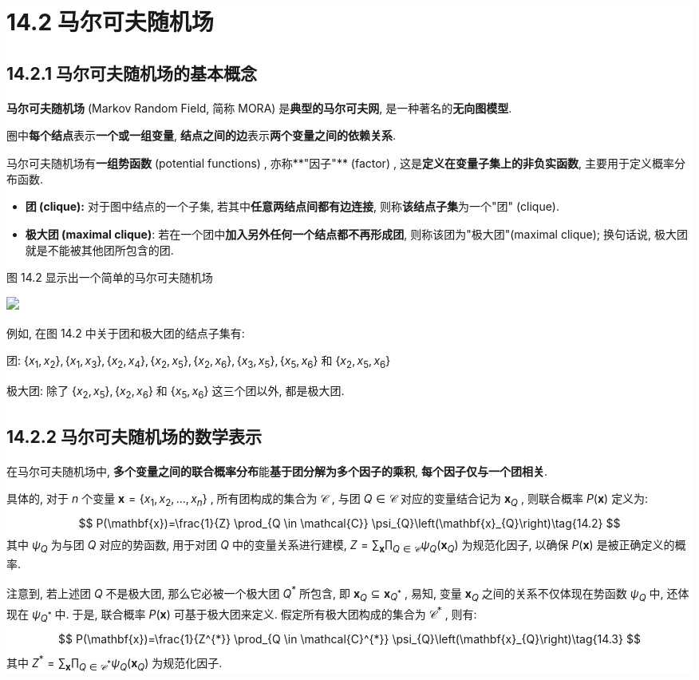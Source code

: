 # 14.2 马尔可夫随机场

## 14.2.1 马尔可夫随机场的基本概念

**马尔可夫随机场** (Markov Random Field, 简称 MORA) 是**典型的马尔可夫网**,  是一种著名的**无向图模型**. 

圈中**每个结点**表示**一个或一组变量**,  **结点之间的边**表示**两个变量之间的依赖关系**.  

马尔可夫随机场有**一组势函数** (potential functions) ,  亦称**"因子"** (factor) ,  这是**定义在变量子集上的非负实函数**, 主要用于定义概率分布函数.



- **团 (clique):**  对于图中结点的一个子集,  若其中**任意两结点间都有边连接**,  则称**该结点子集**为一个"团" (clique). 

- **极大团 (maximal clique)**:  若在一个团中**加入另外任何一个结点都不再形成团**,  则称该团为"极大团"(maximal clique); 换句话说,  极大团就是不能被其他团所包含的团. 



图 14.2 显示出一个简单的马尔可夫随机场

![](https://i.loli.net/2019/07/23/5d36b0b90187c59969.png)

例如,  在图 14.2 中关于团和极大团的结点子集有:

团:  $\left\{x_{1}, x_{2}\right\},\left\{x_{1}, x_{3}\right\},\left\{x_{2}, x_{4}\right\},\left\{x_{2}, x_{5}\right\},\left\{x_{2}, x_{6}\right\},\left\{x_{3}, x_{5}\right\},\left\{x_{5}, x_{6}\right\}$ 和 $\left\{x_{2}, x_{5}, x_{6}\right\}$ 

极大团: 除了 $\left\{x_{2}, x_{5}\right\},\left\{x_{2}, x_{6}\right\}$ 和 $\left\{x_{5}, x_{6}\right\}$ 这三个团以外,  都是极大团.



## 14.2.2 马尔可夫随机场的数学表示

在马尔可夫随机场中,  **多个变量之间的联合概率分布**能**基于团分解为多个因子的乘积**,  **每个因子仅与一个团相关**. 

具体的,  对于 $n$ 个变量 $\mathbf{x}=\left\{x_{1}, x_{2}, \ldots, x_{n}\right\}$ ,  所有团构成的集合为 $\mathcal{C}$ ,  与团 $Q \in \mathcal{C}$ 对应的变量结合记为 $\mathbf{x}_{Q}$ , 则联合概率 $P(\mathbf{x})$ 定义为: 
$$
P(\mathbf{x})=\frac{1}{Z} \prod_{Q \in \mathcal{C}} \psi_{Q}\left(\mathbf{x}_{Q}\right)\tag{14.2}
$$
其中 $\psi_{Q}$ 为与团 $Q$ 对应的势函数,  用于对团 $Q$ 中的变量关系进行建模,  $Z=\sum_{\mathbf{x}} \prod_{Q \in \mathcal{C}} \psi_{Q}\left(\mathbf{x}_{Q}\right)$ 为规范化因子,  以确保 $P(\mathbf{x})$ 是被正确定义的概率. 



注意到,  若上述团 $Q$ 不是极大团,  那么它必被一个极大团 $Q^{*}$ 所包含,  即 $\mathbf{x}_{Q} \subseteq \mathbf{x}_{Q^{*}}$ , 易知,  变量 $\mathbf{x}_{Q}$ 之间的关系不仅体现在势函数 $\psi_{Q}$ 中,  还体现在 $\psi_{Q^{*}}$ 中.  于是,  联合概率 $P(\mathbf{x})$ 可基于极大团来定义.  假定所有极大团构成的集合为 $\mathcal{C^{*}}$ ,  则有:
$$
P(\mathbf{x})=\frac{1}{Z^{*}} \prod_{Q \in \mathcal{C}^{*}} \psi_{Q}\left(\mathbf{x}_{Q}\right)\tag{14.3}
$$
其中 $Z^{*}=\sum_{\mathbf{x}} \prod_{Q \in \mathcal{C}^{*}} \psi_{Q}\left(\mathbf{x}_{Q}\right)$ 为规范化因子.  
